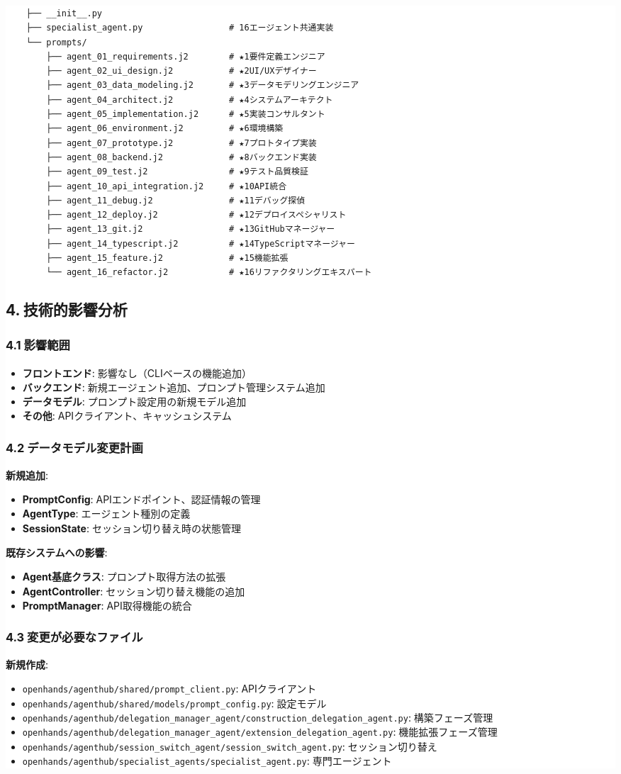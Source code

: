 ```
    ├── __init__.py
    ├── specialist_agent.py                 # 16エージェント共通実装
    └── prompts/
        ├── agent_01_requirements.j2        # ★1要件定義エンジニア
        ├── agent_02_ui_design.j2           # ★2UI/UXデザイナー
        ├── agent_03_data_modeling.j2       # ★3データモデリングエンジニア
        ├── agent_04_architect.j2           # ★4システムアーキテクト
        ├── agent_05_implementation.j2      # ★5実装コンサルタント
        ├── agent_06_environment.j2         # ★6環境構築
        ├── agent_07_prototype.j2           # ★7プロトタイプ実装
        ├── agent_08_backend.j2             # ★8バックエンド実装
        ├── agent_09_test.j2                # ★9テスト品質検証
        ├── agent_10_api_integration.j2     # ★10API統合
        ├── agent_11_debug.j2               # ★11デバッグ探偵
        ├── agent_12_deploy.j2              # ★12デプロイスペシャリスト
        ├── agent_13_git.j2                 # ★13GitHubマネージャー
        ├── agent_14_typescript.j2          # ★14TypeScriptマネージャー
        ├── agent_15_feature.j2             # ★15機能拡張
        └── agent_16_refactor.j2            # ★16リファクタリングエキスパート
```

## 4. 技術的影響分析

### 4.1 影響範囲

- **フロントエンド**: 影響なし（CLIベースの機能追加）
- **バックエンド**: 新規エージェント追加、プロンプト管理システム追加
- **データモデル**: プロンプト設定用の新規モデル追加
- **その他**: APIクライアント、キャッシュシステム

### 4.2 データモデル変更計画

**新規追加**:
- **PromptConfig**: APIエンドポイント、認証情報の管理
- **AgentType**: エージェント種別の定義
- **SessionState**: セッション切り替え時の状態管理

**既存システムへの影響**:
- **Agent基底クラス**: プロンプト取得方法の拡張
- **AgentController**: セッション切り替え機能の追加
- **PromptManager**: API取得機能の統合

### 4.3 変更が必要なファイル

**新規作成**:
- `openhands/agenthub/shared/prompt_client.py`: APIクライアント
- `openhands/agenthub/shared/models/prompt_config.py`: 設定モデル
- `openhands/agenthub/delegation_manager_agent/construction_delegation_agent.py`: 構築フェーズ管理
- `openhands/agenthub/delegation_manager_agent/extension_delegation_agent.py`: 機能拡張フェーズ管理
- `openhands/agenthub/session_switch_agent/session_switch_agent.py`: セッション切り替え
- `openhands/agenthub/specialist_agents/specialist_agent.py`: 専門エージェント
